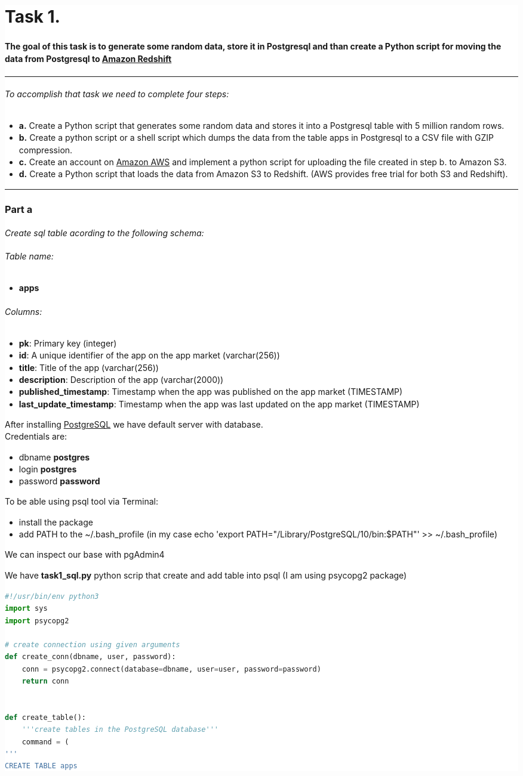 
# Task 1.
#### The goal of this task is to generate some random data, store it in Postgresql and than create a Python script for moving the data from Postgresql to [Amazon Redshift](https://aws.amazon.com/documentation/redshift/)

_____
###### To accomplish that task we need to complete four steps:
+ **a.** Create a Python script that generates some random data and stores it into a Postgresql table with 5 million random rows.
+ **b.** Create a python script or a shell script which dumps the data from the table ​apps in Postgresql to a CSV file with GZIP compression.
+ **c.** Create an account on [Amazon AWS](https://aws.amazon.com/) and implement a python script for uploading the file created in step b. to Amazon S3.
+ **d.** Create a Python script that loads the data from Amazon S3 to Redshift. (AWS provides free trial for both S3 and Redshift).
___

### Part a
_Create sql table acording to the following schema:_
###### Table name: 
- **apps**
###### Columns:
- **pk**: Primary key (integer)
- **id**: A unique identifier of the app on the app market (varchar(256))
- **title**: Title of the app (varchar(256))
- **description**: Description of the app (varchar(2000))
- **published_timestamp**: Timestamp when the app was published on the app market (TIMESTAMP)
- **last_update_timestamp**: Timestamp when the app was last updated on the app market (TIMESTAMP)

After installing [PostgreSQL](https://www.postgresql.org) we have default server with database.  
Credentials are:
- dbname __postgres__ 
- login __postgres__
- password __password__

To be able using psql tool via Terminal:
- install the package
- add PATH to the ~/.bash_profile (in my case echo 'export PATH="/Library/PostgreSQL/10/bin:$PATH"' >> ~/.bash_profile)

We can inspect our base with pgAdmin4 

We have **task1_sql.py** python scrip that create and add table into psql (I am using psycopg2 package)

```Python
#!/usr/bin/env python3
import sys
import psycopg2

# create connection using given arguments
def create_conn(dbname, user, password):
    conn = psycopg2.connect(database=dbname, user=user, password=password)
    return conn


def create_table():
    '''create tables in the PostgreSQL database'''
    command = (
'''
CREATE TABLE apps
```